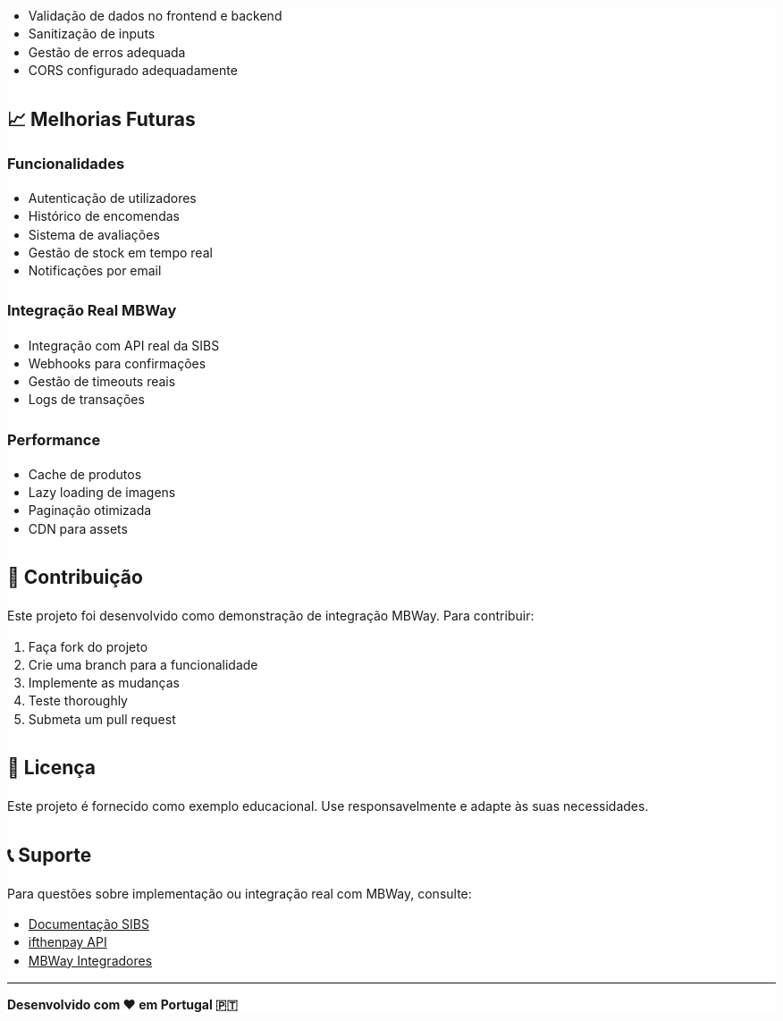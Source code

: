 - Validação de dados no frontend e backend
- Sanitização de inputs
- Gestão de erros adequada
- CORS configurado adequadamente

## 📈 Melhorias Futuras

### Funcionalidades
- Autenticação de utilizadores
- Histórico de encomendas
- Sistema de avaliações
- Gestão de stock em tempo real
- Notificações por email

### Integração Real MBWay
- Integração com API real da SIBS
- Webhooks para confirmações
- Gestão de timeouts reais
- Logs de transações

### Performance
- Cache de produtos
- Lazy loading de imagens
- Paginação otimizada
- CDN para assets

## 🤝 Contribuição

Este projeto foi desenvolvido como demonstração de integração MBWay. Para contribuir:

1. Faça fork do projeto
2. Crie uma branch para a funcionalidade
3. Implemente as mudanças
4. Teste thoroughly
5. Submeta um pull request

## 📄 Licença

Este projeto é fornecido como exemplo educacional. Use responsavelmente e adapte às suas necessidades.

## 📞 Suporte

Para questões sobre implementação ou integração real com MBWay, consulte:
- [Documentação SIBS](https://www.pay.sibs.com/)
- [ifthenpay API](https://ifthenpay.com/docs/)
- [MBWay Integradores](https://www.mbway.pt/integradores-mb-way/)

---

**Desenvolvido com ❤️ em Portugal 🇵🇹**

